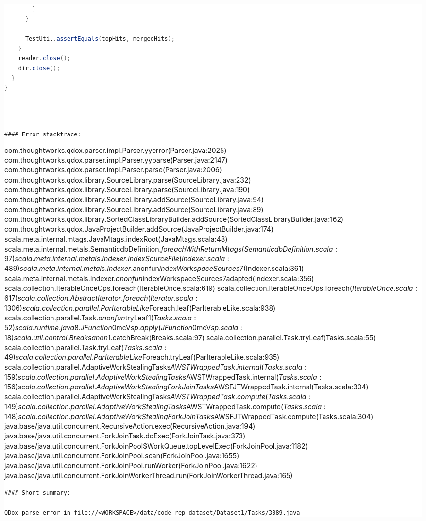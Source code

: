 ```java
        }
      }

      TestUtil.assertEquals(topHits, mergedHits);
    }
    reader.close();
    dir.close();
  }
}
```

```



#### Error stacktrace:

```
com.thoughtworks.qdox.parser.impl.Parser.yyerror(Parser.java:2025)
	com.thoughtworks.qdox.parser.impl.Parser.yyparse(Parser.java:2147)
	com.thoughtworks.qdox.parser.impl.Parser.parse(Parser.java:2006)
	com.thoughtworks.qdox.library.SourceLibrary.parse(SourceLibrary.java:232)
	com.thoughtworks.qdox.library.SourceLibrary.parse(SourceLibrary.java:190)
	com.thoughtworks.qdox.library.SourceLibrary.addSource(SourceLibrary.java:94)
	com.thoughtworks.qdox.library.SourceLibrary.addSource(SourceLibrary.java:89)
	com.thoughtworks.qdox.library.SortedClassLibraryBuilder.addSource(SortedClassLibraryBuilder.java:162)
	com.thoughtworks.qdox.JavaProjectBuilder.addSource(JavaProjectBuilder.java:174)
	scala.meta.internal.mtags.JavaMtags.indexRoot(JavaMtags.scala:48)
	scala.meta.internal.metals.SemanticdbDefinition$.foreachWithReturnMtags(SemanticdbDefinition.scala:97)
	scala.meta.internal.metals.Indexer.indexSourceFile(Indexer.scala:489)
	scala.meta.internal.metals.Indexer.$anonfun$indexWorkspaceSources$7(Indexer.scala:361)
	scala.meta.internal.metals.Indexer.$anonfun$indexWorkspaceSources$7$adapted(Indexer.scala:356)
	scala.collection.IterableOnceOps.foreach(IterableOnce.scala:619)
	scala.collection.IterableOnceOps.foreach$(IterableOnce.scala:617)
	scala.collection.AbstractIterator.foreach(Iterator.scala:1306)
	scala.collection.parallel.ParIterableLike$Foreach.leaf(ParIterableLike.scala:938)
	scala.collection.parallel.Task.$anonfun$tryLeaf$1(Tasks.scala:52)
	scala.runtime.java8.JFunction0$mcV$sp.apply(JFunction0$mcV$sp.scala:18)
	scala.util.control.Breaks$$anon$1.catchBreak(Breaks.scala:97)
	scala.collection.parallel.Task.tryLeaf(Tasks.scala:55)
	scala.collection.parallel.Task.tryLeaf$(Tasks.scala:49)
	scala.collection.parallel.ParIterableLike$Foreach.tryLeaf(ParIterableLike.scala:935)
	scala.collection.parallel.AdaptiveWorkStealingTasks$AWSTWrappedTask.internal(Tasks.scala:159)
	scala.collection.parallel.AdaptiveWorkStealingTasks$AWSTWrappedTask.internal$(Tasks.scala:156)
	scala.collection.parallel.AdaptiveWorkStealingForkJoinTasks$AWSFJTWrappedTask.internal(Tasks.scala:304)
	scala.collection.parallel.AdaptiveWorkStealingTasks$AWSTWrappedTask.compute(Tasks.scala:149)
	scala.collection.parallel.AdaptiveWorkStealingTasks$AWSTWrappedTask.compute$(Tasks.scala:148)
	scala.collection.parallel.AdaptiveWorkStealingForkJoinTasks$AWSFJTWrappedTask.compute(Tasks.scala:304)
	java.base/java.util.concurrent.RecursiveAction.exec(RecursiveAction.java:194)
	java.base/java.util.concurrent.ForkJoinTask.doExec(ForkJoinTask.java:373)
	java.base/java.util.concurrent.ForkJoinPool$WorkQueue.topLevelExec(ForkJoinPool.java:1182)
	java.base/java.util.concurrent.ForkJoinPool.scan(ForkJoinPool.java:1655)
	java.base/java.util.concurrent.ForkJoinPool.runWorker(ForkJoinPool.java:1622)
	java.base/java.util.concurrent.ForkJoinWorkerThread.run(ForkJoinWorkerThread.java:165)
```
#### Short summary: 

QDox parse error in file://<WORKSPACE>/data/code-rep-dataset/Dataset1/Tasks/3089.java